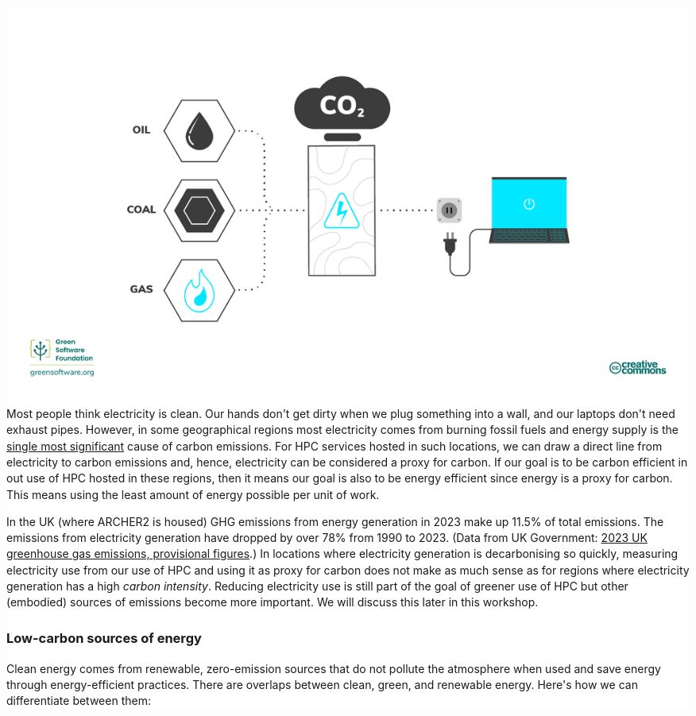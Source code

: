 ![Diagram of link from fossil fuels to energy](./fig/04_high-carbon_sources.png "Diagram of link from fossil fuels to energy")

Most people think electricity is clean. Our hands don't get dirty when we plug something into a wall, and our laptops don't need exhaust pipes. However, in some geographical regions most electricity comes from burning fossil fuels and energy supply is the [single most significant](https://www.eea.europa.eu/data-and-maps/daviz/change-of-co2-eq-emissions-2#tab-chart_4) cause of carbon emissions. For HPC services hosted in such locations, we can draw a direct line from electricity to carbon emissions and, hence, electricity can be considered a proxy for carbon. If our goal is to be carbon efficient in out use of HPC hosted in these regions, then it means our goal is also to be energy efficient since energy is a proxy for carbon. This means using the least amount of energy possible per unit of work.

In the UK (where ARCHER2 is housed) GHG emissions from energy generation in 2023 make up 11.5% of total emissions. The emissions from electricity generation have dropped by over 78% from 1990 to 2023. (Data from UK Government: [2023 UK greenhouse gas emissions, provisional figures](https://assets.publishing.service.gov.uk/media/6604460f91a320001a82b0fd/uk-greenhouse-gas-emissions-provisional-figures-statistical-release-2023.pdf).) In locations where electricity generation is decarbonising so quickly, measuring electricity use from our use of HPC and using it as proxy for carbon does not make as much sense as for regions where electricity generation has a high *carbon intensity*. Reducing electricity use is still part of the goal of greener use of HPC but other (embodied) sources of emissions become more important. We will discuss this later in this workshop.



### Low-carbon sources of energy

Clean energy comes from renewable, zero-emission sources that do not pollute the atmosphere when used and save energy through energy-efficient practices. There are overlaps between clean, green, and renewable energy. Here's how we can differentiate between them:
